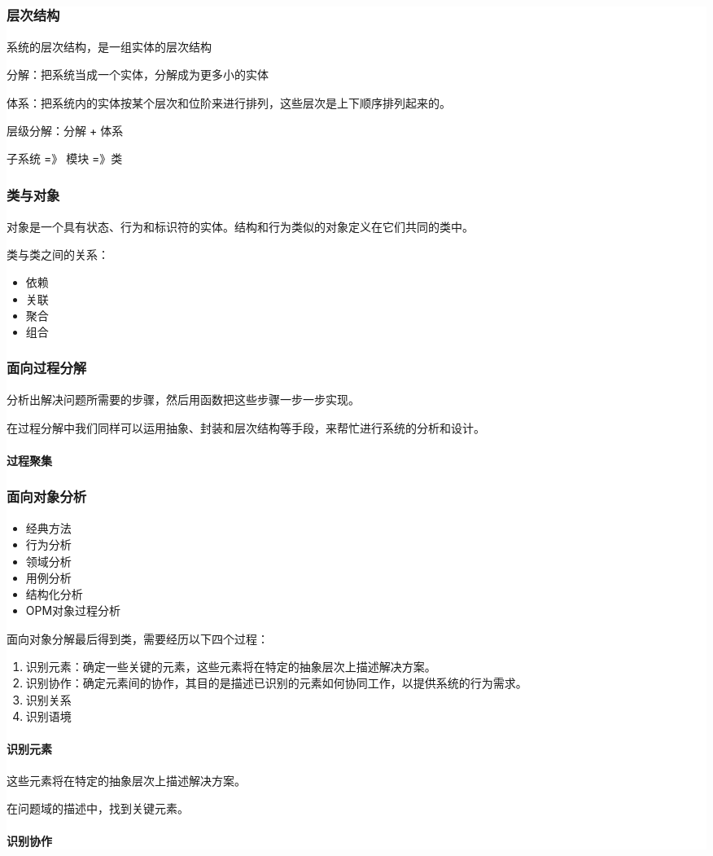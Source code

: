 ### 层次结构

系统的层次结构，是一组实体的层次结构

分解：把系统当成一个实体，分解成为更多小的实体

体系：把系统内的实体按某个层次和位阶来进行排列，这些层次是上下顺序排列起来的。

层级分解：分解 + 体系

子系统 =》 模块 =》类



### 类与对象

对象是一个具有状态、行为和标识符的实体。结构和行为类似的对象定义在它们共同的类中。

类与类之间的关系：

- 依赖
- 关联
- 聚合
- 组合



### 面向过程分解

分析出解决问题所需要的步骤，然后用函数把这些步骤一步一步实现。

在过程分解中我们同样可以运用抽象、封装和层次结构等手段，来帮忙进行系统的分析和设计。

#### 过程聚集



### 面向对象分析

- 经典方法
- 行为分析
- 领域分析
- 用例分析
- 结构化分析
- OPM对象过程分析

面向对象分解最后得到类，需要经历以下四个过程：

1. 识别元素：确定一些关键的元素，这些元素将在特定的抽象层次上描述解决方案。
2. 识别协作：确定元素间的协作，其目的是描述已识别的元素如何协同工作，以提供系统的行为需求。
3. 识别关系
4. 识别语境

#### 识别元素

这些元素将在特定的抽象层次上描述解决方案。

在问题域的描述中，找到关键元素。

#### 识别协作
